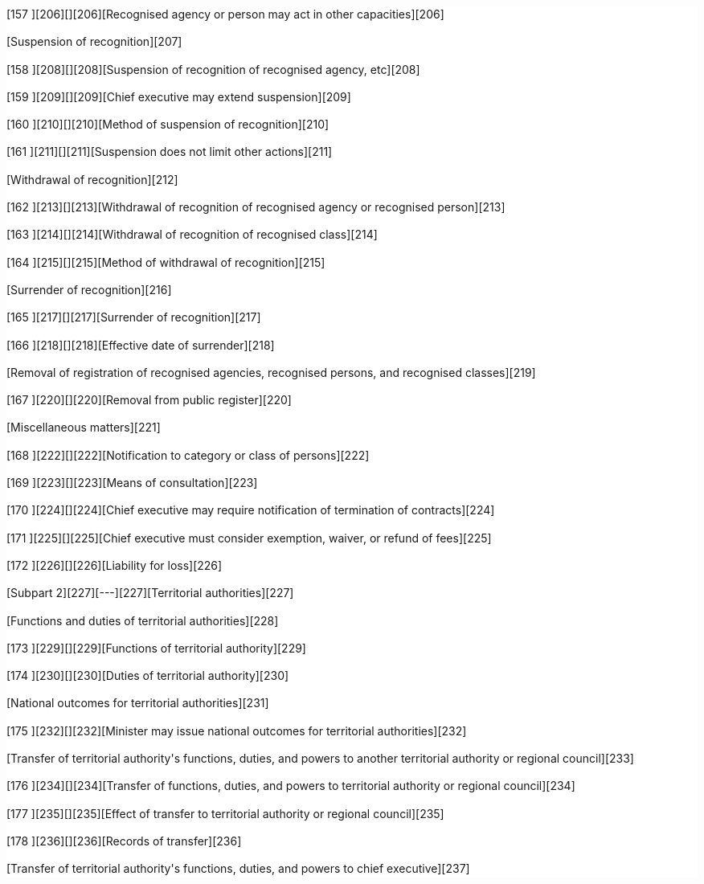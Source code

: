 [157 ][206][][206][Recognised agency or person may act in other capacities][206]

[Suspension of recognition][207]

[158 ][208][][208][Suspension of recognition of recognised agency, etc][208]

[159 ][209][][209][Chief executive may extend suspension][209]

[160 ][210][][210][Method of suspension of recognition][210]

[161 ][211][][211][Suspension does not limit other actions][211]

[Withdrawal of recognition][212]

[162 ][213][][213][Withdrawal of recognition of recognised agency or recognised person][213]

[163 ][214][][214][Withdrawal of recognition of recognised class][214]

[164 ][215][][215][Method of withdrawal of recognition][215]

[Surrender of recognition][216]

[165 ][217][][217][Surrender of recognition][217]

[166 ][218][][218][Effective date of surrender][218]

[Removal of registration of recognised agencies, recognised persons, and recognised classes][219]

[167 ][220][][220][Removal from public register][220]

[Miscellaneous matters][221]

[168 ][222][][222][Notification to category or class of persons][222]

[169 ][223][][223][Means of consultation][223]

[170 ][224][][224][Chief executive may require notification of termination of contracts][224]

[171 ][225][][225][Chief executive must consider exemption, waiver, or refund of fees][225]

[172 ][226][][226][Liability for loss][226]

[Subpart 2][227][---][227][Territorial authorities][227]

[Functions and duties of territorial authorities][228]

[173 ][229][][229][Functions of territorial authority][229]

[174 ][230][][230][Duties of territorial authority][230]

[National outcomes for territorial authorities][231]

[175 ][232][][232][Minister may issue national outcomes for territorial authorities][232]

[Transfer of territorial authority's functions, duties, and powers to another territorial authority or regional council][233]

[176 ][234][][234][Transfer of functions, duties, and powers to territorial authority or regional council][234]

[177 ][235][][235][Effect of transfer to territorial authority or regional council][235]

[178 ][236][][236][Records of transfer][236]

[Transfer of territorial authority's functions, duties, and powers to chief executive][237]
